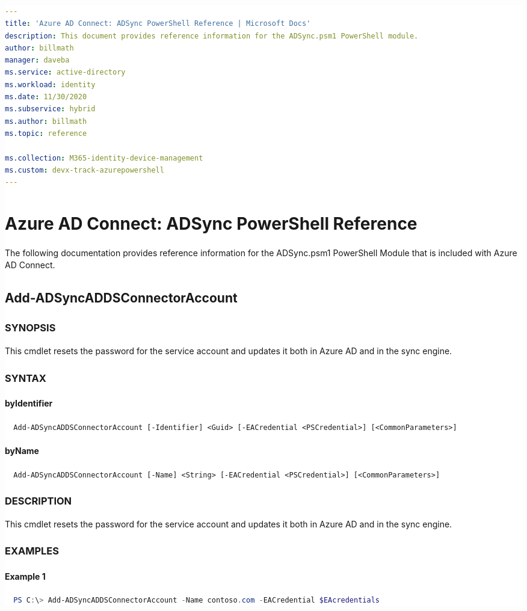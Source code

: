 ```yaml
---
title: 'Azure AD Connect: ADSync PowerShell Reference | Microsoft Docs'
description: This document provides reference information for the ADSync.psm1 PowerShell module.
author: billmath
manager: daveba
ms.service: active-directory
ms.workload: identity
ms.date: 11/30/2020
ms.subservice: hybrid
ms.author: billmath
ms.topic: reference

ms.collection: M365-identity-device-management 
ms.custom: devx-track-azurepowershell
---
```


# Azure AD Connect:  ADSync PowerShell Reference
The following documentation provides reference information for the ADSync.psm1 PowerShell Module that is included with Azure AD Connect.


## Add-ADSyncADDSConnectorAccount

 ### SYNOPSIS
 This cmdlet resets the password for the service account and updates it both in Azure AD and in the sync engine.

 ### SYNTAX
  #### byIdentifier
   ```
     Add-ADSyncADDSConnectorAccount [-Identifier] <Guid> [-EACredential <PSCredential>] [<CommonParameters>]
   ```

 #### byName
   ```
     Add-ADSyncADDSConnectorAccount [-Name] <String> [-EACredential <PSCredential>] [<CommonParameters>]
   ```

 ### DESCRIPTION
 This cmdlet resets the password for the service account and updates it both in Azure AD and in the sync engine.

 ### EXAMPLES

 #### Example 1
   ```powershell
     PS C:\> Add-ADSyncADDSConnectorAccount -Name contoso.com -EACredential $EAcredentials
   ```
